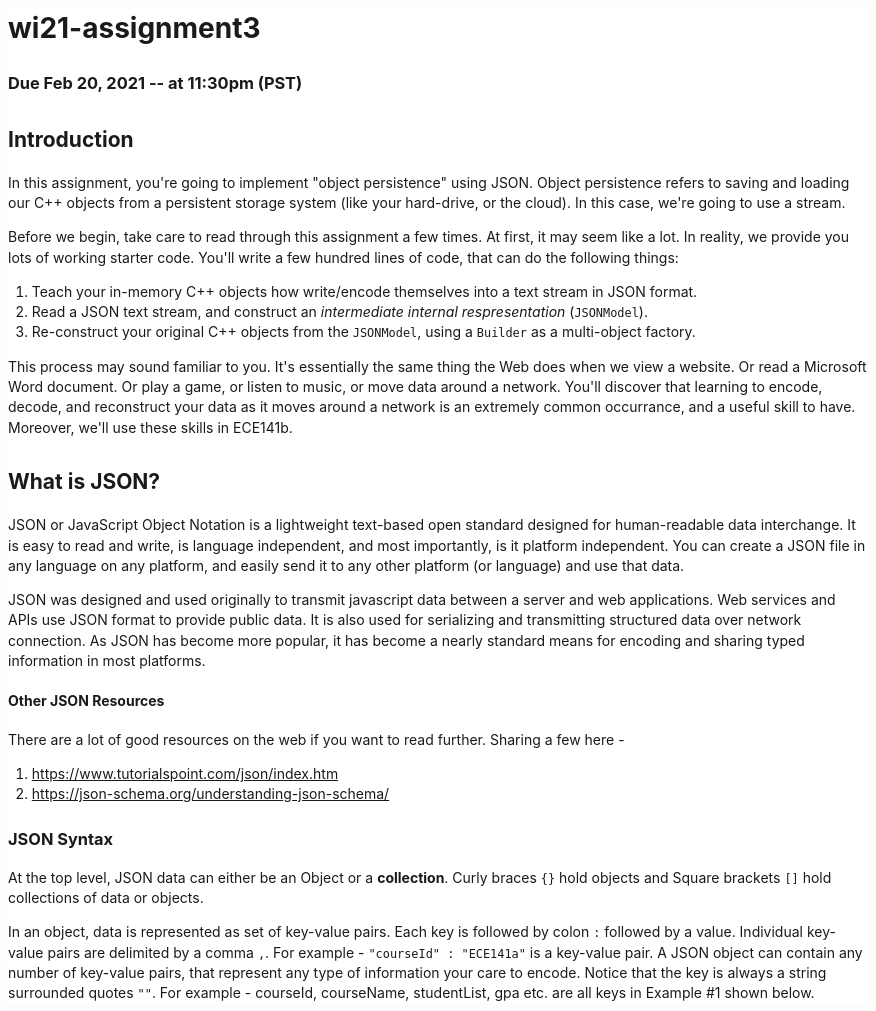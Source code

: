 # wi21-assignment3
### Due Feb 20, 2021 -- at 11:30pm (PST)

## Introduction

In this assignment, you're going to implement "object persistence" using JSON. Object persistence refers to saving and loading our C++ objects from a persistent storage system (like your hard-drive, or the cloud). In this case, we're going to use a stream. 

Before we begin, take care to read through this assignment a few times. At first, it may seem like a lot. In reality, we provide you lots of working starter code. You'll write a few hundred lines of code, that can do the following things:

1. Teach your in-memory C++ objects how write/encode themselves into a text stream in JSON format.
2. Read a JSON text stream, and construct an _intermediate internal respresentation_ (`JSONModel`). 
3. Re-construct your original C++ objects from the `JSONModel`, using a `Builder` as a multi-object factory.

This process may sound familiar to you. It's essentially the same thing the Web does when we view a website. Or read a Microsoft Word document.  Or play a game, or listen to music, or move data around a network. You'll discover that learning to encode, decode, and reconstruct your data as it moves around a network is an extremely common occurrance, and a useful skill to have. Moreover, we'll use these skills in ECE141b.

## What is JSON?

JSON or JavaScript Object Notation is a lightweight text-based open standard designed for human-readable data interchange. It is easy to read and write, is language independent, and most importantly, is it platform independent. You can create a JSON file in any language on any platform, and easily send it to any other platform (or language) and use that data.  

JSON was designed and used originally to transmit javascript data between a server and web applications. Web services and APIs use JSON format to provide public data. It is also used for serializing and transmitting structured data over network connection. As JSON has become more popular, it has become a nearly standard means for encoding and sharing typed information in most platforms. 

#### Other JSON Resources
There are a lot of good resources on the web if you want to read further. Sharing a few here -

1. https://www.tutorialspoint.com/json/index.htm
2. https://json-schema.org/understanding-json-schema/

### JSON Syntax
At the top level, JSON data can either be an Object or a **collection**. Curly braces `{}` hold objects and Square brackets `[]` hold collections of data or objects.

In an object, data is represented as set of key-value pairs. Each key is followed by colon `:` followed by a value. Individual key-value pairs are delimited by a comma `,`. For example - `"courseId" : "ECE141a"` is a key-value pair. A JSON object can contain any number of key-value pairs, that represent any type of information your care to encode.  Notice that the key is always a string surrounded quotes `""`. For example - courseId, courseName, studentList, gpa etc. are all keys in Example #1 shown below.
